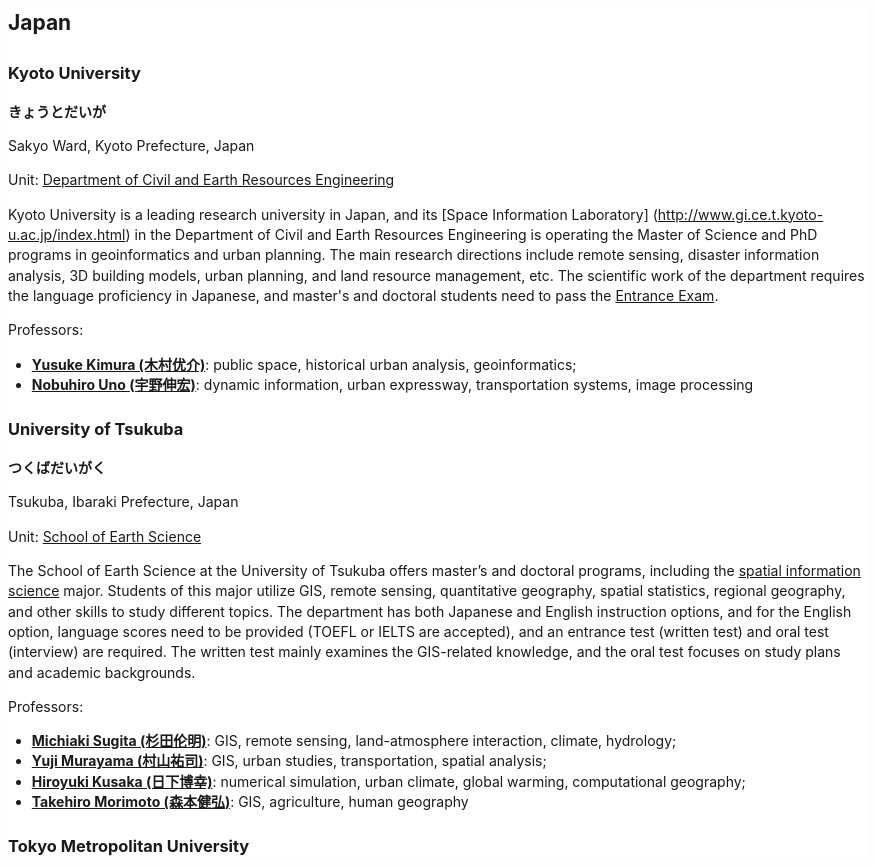 ## Japan

### Kyoto University

**きょうとだいが**

Sakyo Ward, Kyoto Prefecture, Japan

Unit: [Department of Civil and Earth Resources Engineering](https://www.ce.t.kyoto-u.ac.jp/ja/information/laboratory/geoinfo?set_language=ja)

Kyoto University is a leading research university in Japan, and its [Space Information Laboratory] (http://www.gi.ce.t.kyoto-u.ac.jp/index.html) in the Department of Civil and Earth Resources Engineering is operating the Master of Science and PhD programs in geoinformatics and urban planning. The main research directions include remote sensing, disaster information analysis, 3D building models, urban planning, and land resource management, etc. The scientific work of the department requires the language proficiency in Japanese, and master's and doctoral students need to pass the [Entrance Exam](https://www.t.kyoto-u.ac.jp/en/admissions/graduate/exam1/e01masterinternational2020).

Professors:

- **[Yusuke Kimura (木村优介)](http://www.gi.ce.t.kyoto-u.ac.jp/user/kimura/yusukekimura.html)**: public space, historical urban analysis, geoinformatics;
- **[Nobuhiro Uno (宇野伸宏)](https://www.researchgate.net/profile/Nobuhiro_Uno)**: dynamic information, urban expressway, transportation systems, image processing

### University of Tsukuba

**つくばだいがく**

Tsukuba, Ibaraki Prefecture, Japan

Unit: [School of Earth Science](https://www.earth.tsukuba.ac.jp/)

The School of Earth Science at the University of Tsukuba offers master’s and doctoral programs, including the [spatial information science](http://giswin.geo.tsukuba.ac.jp/sis/jp/) major. Students of this major utilize GIS, remote sensing, quantitative geography, spatial statistics, regional geography, and other skills to study different topics. The department has both Japanese and English instruction options,  and for the English option, language scores need to be provided (TOEFL or IELTS are accepted), and an entrance test (written test) and oral test (interview) are required. The written test mainly examines the GIS-related knowledge, and the oral test focuses on study plans and academic backgrounds.

Professors:

- **[Michiaki Sugita (杉田伦明)](http://www.geoenv.tsukuba.ac.jp/~sugita/)**: GIS, remote sensing, land-atmosphere interaction, climate, hydrology;
- **[Yuji Murayama (村山祐司)](http://giswin.geo.tsukuba.ac.jp/teacher/murayama/index-e.htm)**: GIS, urban studies, transportation, spatial analysis;
- **[Hiroyuki Kusaka (日下博幸)](http://www.geoenv.tsukuba.ac.jp/~kusakaken/index.php?id=1)**: numerical simulation, urban climate, global warming, computational geography;
- **[Takehiro Morimoto (森本健弘)](http://giswin.geo.tsukuba.ac.jp/sis/jp/)**: GIS, agriculture, human geography

### Tokyo Metropolitan University
